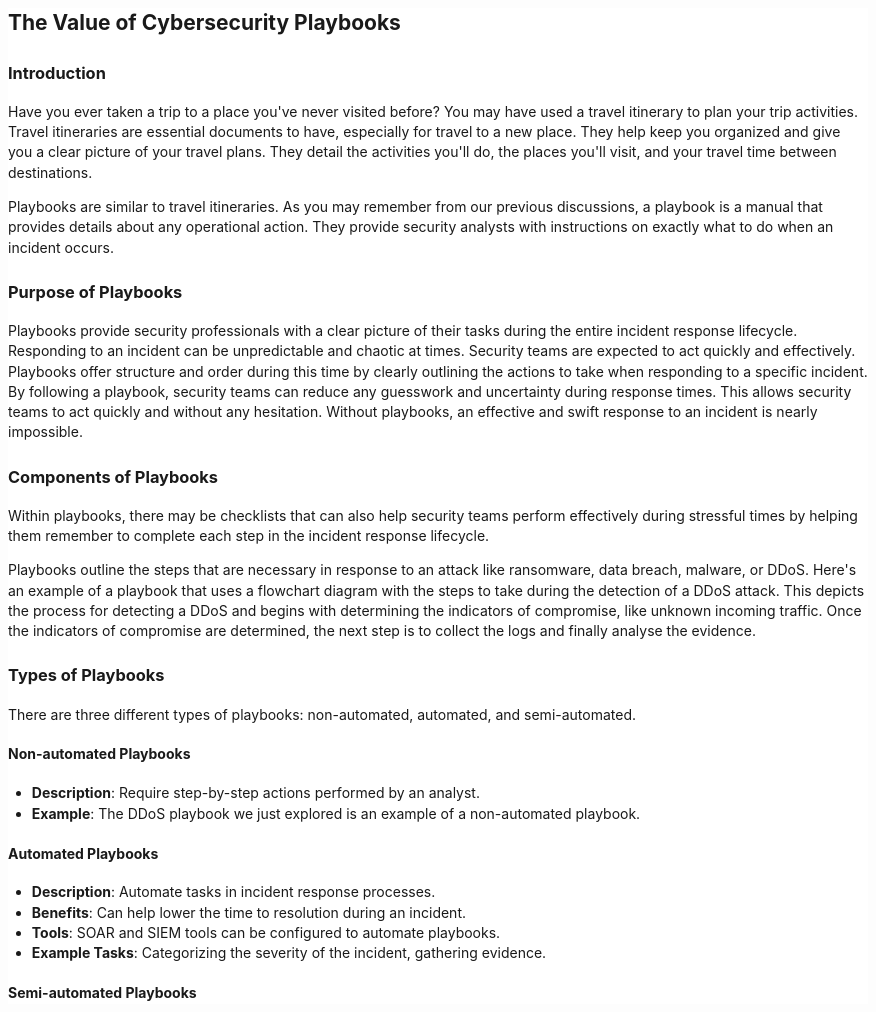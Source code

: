## The Value of Cybersecurity Playbooks

### Introduction

Have you ever taken a trip to a place you've never visited before? You may have used a travel itinerary to plan your trip activities. Travel itineraries are essential documents to have, especially for travel to a new place. They help keep you organized and give you a clear picture of your travel plans. They detail the activities you'll do, the places you'll visit, and your travel time between destinations.

Playbooks are similar to travel itineraries. As you may remember from our previous discussions, a playbook is a manual that provides details about any operational action. They provide security analysts with instructions on exactly what to do when an incident occurs.

### Purpose of Playbooks

Playbooks provide security professionals with a clear picture of their tasks during the entire incident response lifecycle. Responding to an incident can be unpredictable and chaotic at times. Security teams are expected to act quickly and effectively. Playbooks offer structure and order during this time by clearly outlining the actions to take when responding to a specific incident. By following a playbook, security teams can reduce any guesswork and uncertainty during response times. This allows security teams to act quickly and without any hesitation. Without playbooks, an effective and swift response to an incident is nearly impossible.

### Components of Playbooks

Within playbooks, there may be checklists that can also help security teams perform effectively during stressful times by helping them remember to complete each step in the incident response lifecycle.

Playbooks outline the steps that are necessary in response to an attack like ransomware, data breach, malware, or DDoS. Here's an example of a playbook that uses a flowchart diagram with the steps to take during the detection of a DDoS attack. This depicts the process for detecting a DDoS and begins with determining the indicators of compromise, like unknown incoming traffic. Once the indicators of compromise are determined, the next step is to collect the logs and finally analyse the evidence.

### Types of Playbooks

There are three different types of playbooks: non-automated, automated, and semi-automated.

#### Non-automated Playbooks

- **Description**: Require step-by-step actions performed by an analyst.
- **Example**: The DDoS playbook we just explored is an example of a non-automated playbook.

#### Automated Playbooks

- **Description**: Automate tasks in incident response processes.
- **Benefits**: Can help lower the time to resolution during an incident.
- **Tools**: SOAR and SIEM tools can be configured to automate playbooks.
- **Example Tasks**: Categorizing the severity of the incident, gathering evidence.

#### Semi-automated Playbooks
